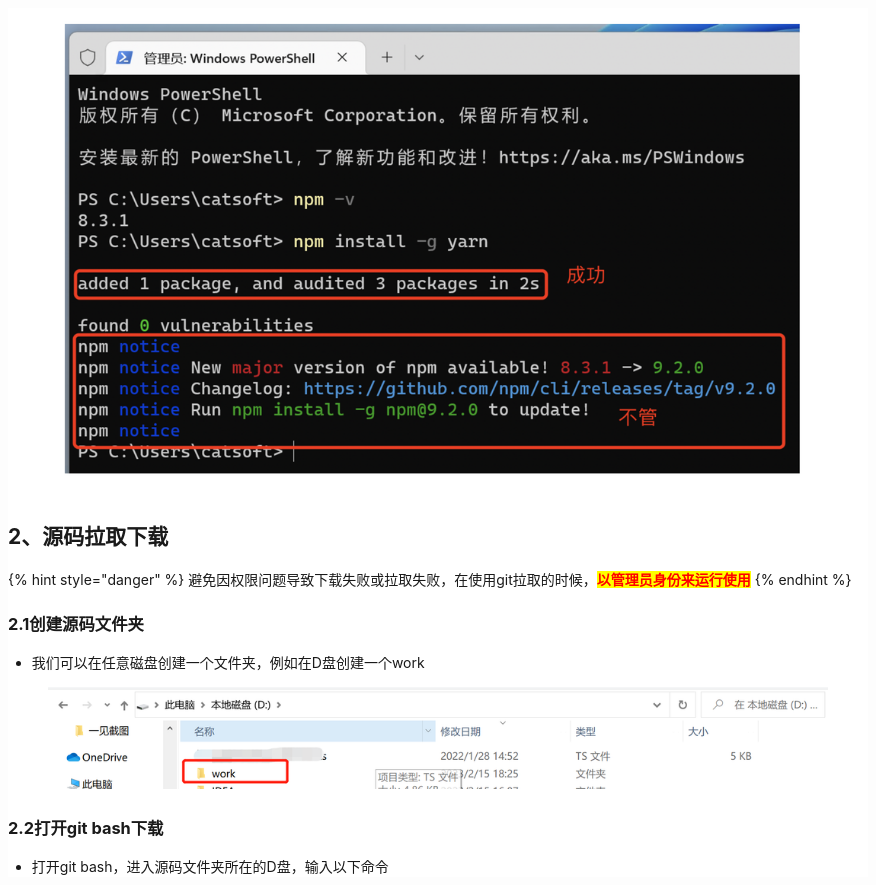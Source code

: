 <figure><img src="../../.gitbook/assets/image (103) (2).png" alt=""><figcaption></figcaption></figure>

## 2、源码拉取下载

{% hint style="danger" %}
避免因权限问题导致下载失败或拉取失败，在使用git拉取的时候，<mark style="color:red;">**以管理员身份来运行使用**</mark>
{% endhint %}

### 2.1创建源码文件夹



* 我们可以在任意磁盘创建一个文件夹，例如在D盘创建一个work

<figure><img src="../../.gitbook/assets/image (51).png" alt=""><figcaption></figcaption></figure>

### 2.2打开git bash下载

* 打开git bash，进入源码文件夹所在的D盘，输入以下命令
